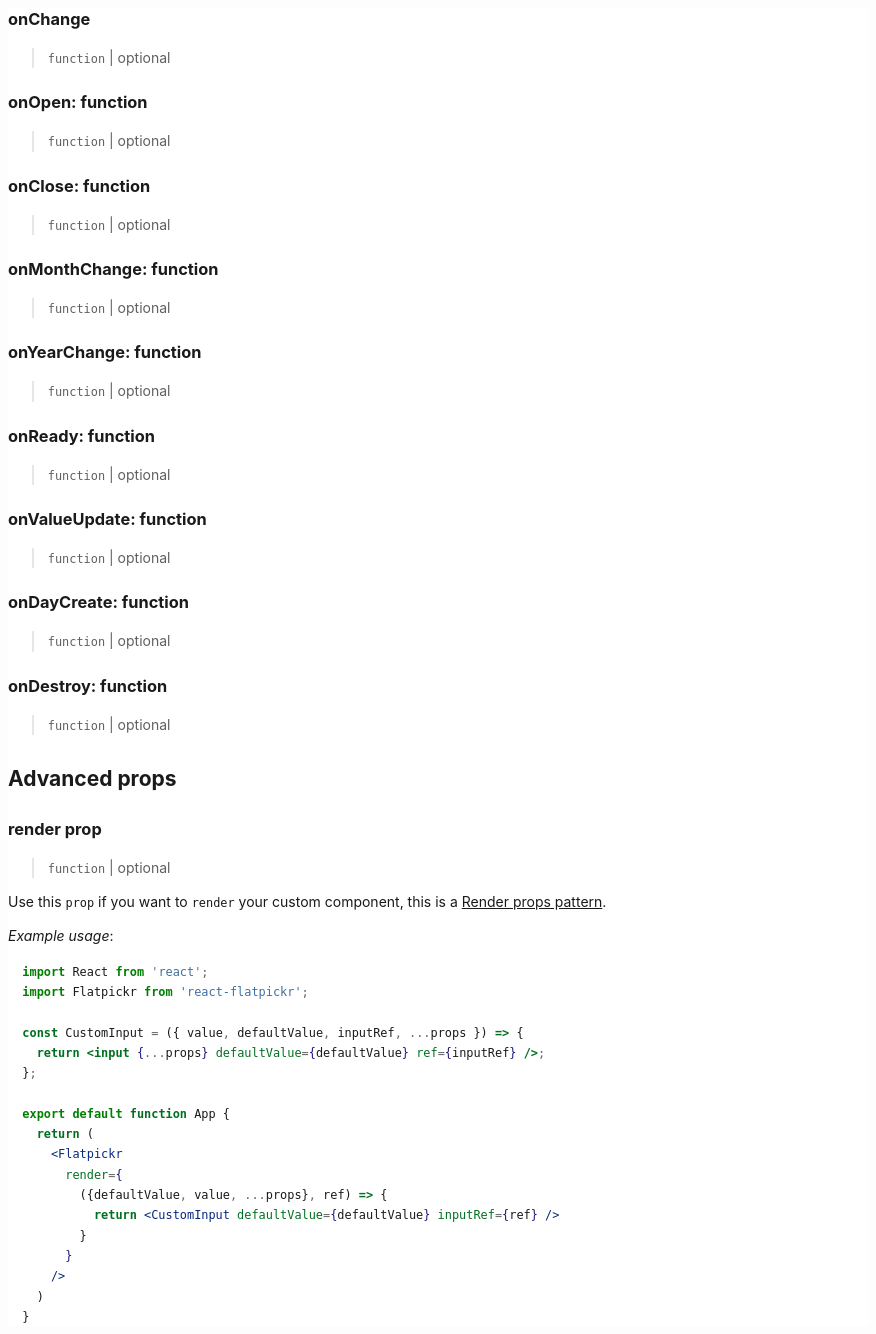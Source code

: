 ### onChange

> `function` | optional

### onOpen: function

> `function` | optional

### onClose: function

> `function` | optional

### onMonthChange: function

> `function` | optional

### onYearChange: function

> `function` | optional

### onReady: function

> `function` | optional

### onValueUpdate: function

> `function` | optional

### onDayCreate: function

> `function` | optional

### onDestroy: function

> `function` | optional

## Advanced props

### render prop

> `function` | optional

Use this `prop` if you want to `render` your custom component, this is a [Render props pattern](https://reactjs.org/docs/render-props.html).

_Example usage_:

```jsx
  import React from 'react';
  import Flatpickr from 'react-flatpickr';

  const CustomInput = ({ value, defaultValue, inputRef, ...props }) => {
    return <input {...props} defaultValue={defaultValue} ref={inputRef} />;
  };

  export default function App {
    return (
      <Flatpickr
        render={
          ({defaultValue, value, ...props}, ref) => {
            return <CustomInput defaultValue={defaultValue} inputRef={ref} />
          }
        }
      />
    )
  }
```